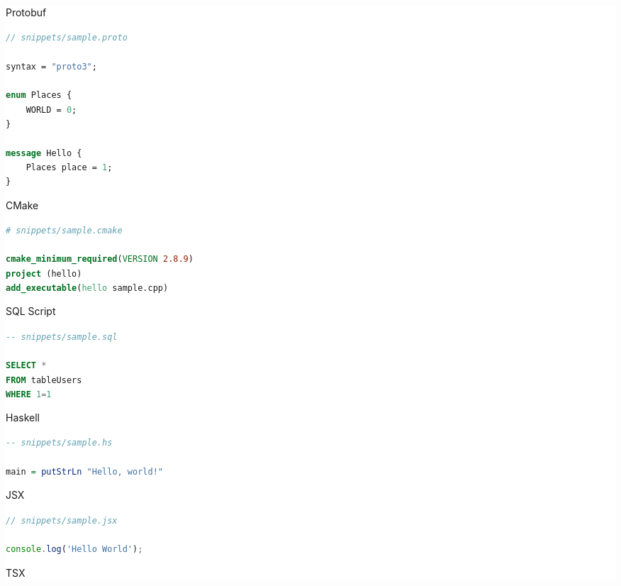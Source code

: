 Protobuf

```proto
// snippets/sample.proto

syntax = "proto3";

enum Places {
    WORLD = 0;
}

message Hello {
    Places place = 1;
}

```

CMake

```cmake
# snippets/sample.cmake

cmake_minimum_required(VERSION 2.8.9)
project (hello)
add_executable(hello sample.cpp)

```

SQL Script

```sql
-- snippets/sample.sql

SELECT * 
FROM tableUsers
WHERE 1=1
```

Haskell

```hs
-- snippets/sample.hs

main = putStrLn "Hello, world!"

```

JSX

```jsx
// snippets/sample.jsx

console.log('Hello World');

```

TSX
